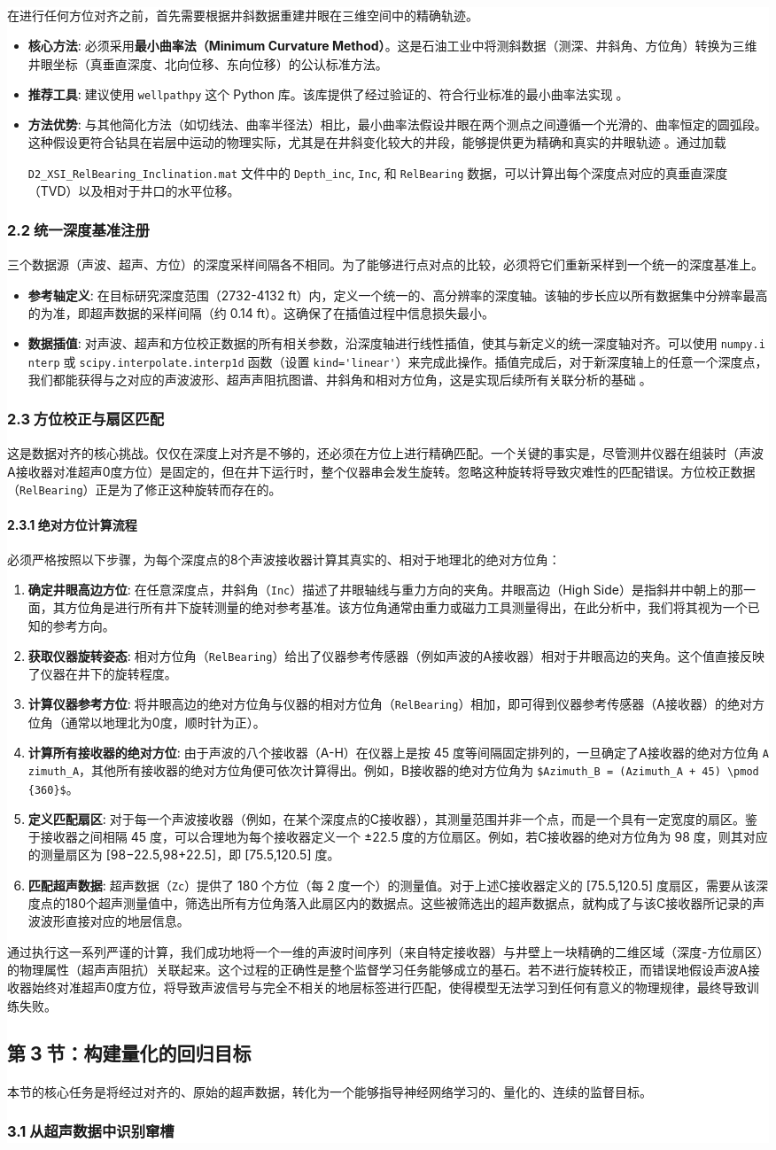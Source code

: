 在进行任何方位对齐之前，首先需要根据井斜数据重建井眼在三维空间中的精确轨迹。

- **核心方法**: 必须采用**最小曲率法（Minimum Curvature Method）**。这是石油工业中将测斜数据（测深、井斜角、方位角）转换为三维井眼坐标（真垂直深度、北向位移、东向位移）的公认标准方法。

- **推荐工具**: 建议使用 `wellpathpy` 这个 Python 库。该库提供了经过验证的、符合行业标准的最小曲率法实现 。   

- **方法优势**: 与其他简化方法（如切线法、曲率半径法）相比，最小曲率法假设井眼在两个测点之间遵循一个光滑的、曲率恒定的圆弧段。这种假设更符合钻具在岩层中运动的物理实际，尤其是在井斜变化较大的井段，能够提供更为精确和真实的井眼轨迹 。通过加载   
  
  `D2_XSI_RelBearing_Inclination.mat` 文件中的 `Depth_inc`, `Inc`, 和 `RelBearing` 数据，可以计算出每个深度点对应的真垂直深度（TVD）以及相对于井口的水平位移。

### 2.2 统一深度基准注册

三个数据源（声波、超声、方位）的深度采样间隔各不相同。为了能够进行点对点的比较，必须将它们重新采样到一个统一的深度基准上。

- **参考轴定义**: 在目标研究深度范围（2732-4132 ft）内，定义一个统一的、高分辨率的深度轴。该轴的步长应以所有数据集中分辨率最高的为准，即超声数据的采样间隔（约 0.14 ft）。这确保了在插值过程中信息损失最小。

- **数据插值**: 对声波、超声和方位校正数据的所有相关参数，沿深度轴进行线性插值，使其与新定义的统一深度轴对齐。可以使用 `numpy.interp` 或 `scipy.interpolate.interp1d` 函数（设置 `kind='linear'`）来完成此操作。插值完成后，对于新深度轴上的任意一个深度点，我们都能获得与之对应的声波波形、超声声阻抗图谱、井斜角和相对方位角，这是实现后续所有关联分析的基础 。   

### 2.3 方位校正与扇区匹配

这是数据对齐的核心挑战。仅仅在深度上对齐是不够的，还必须在方位上进行精确匹配。一个关键的事实是，尽管测井仪器在组装时（声波A接收器对准超声0度方位）是固定的，但在井下运行时，整个仪器串会发生旋转。忽略这种旋转将导致灾难性的匹配错误。方位校正数据（`RelBearing`）正是为了修正这种旋转而存在的。

#### 2.3.1 绝对方位计算流程

必须严格按照以下步骤，为每个深度点的8个声波接收器计算其真实的、相对于地理北的绝对方位角：

1. **确定井眼高边方位**: 在任意深度点，井斜角（`Inc`）描述了井眼轴线与重力方向的夹角。井眼高边（High Side）是指斜井中朝上的那一面，其方位角是进行所有井下旋转测量的绝对参考基准。该方位角通常由重力或磁力工具测量得出，在此分析中，我们将其视为一个已知的参考方向。

2. **获取仪器旋转姿态**: 相对方位角（`RelBearing`）给出了仪器参考传感器（例如声波的A接收器）相对于井眼高边的夹角。这个值直接反映了仪器在井下的旋转程度。

3. **计算仪器参考方位**: 将井眼高边的绝对方位角与仪器的相对方位角（`RelBearing`）相加，即可得到仪器参考传感器（A接收器）的绝对方位角（通常以地理北为0度，顺时针为正）。

4. **计算所有接收器的绝对方位**: 由于声波的八个接收器（A-H）在仪器上是按 45 度等间隔固定排列的，一旦确定了A接收器的绝对方位角 `Azimuth_A`，其他所有接收器的绝对方位角便可依次计算得出。例如，B接收器的绝对方位角为 `$Azimuth_B = (Azimuth_A + 45) \pmod{360}$`。

5. **定义匹配扇区**: 对于每一个声波接收器（例如，在某个深度点的C接收器），其测量范围并非一个点，而是一个具有一定宽度的扇区。鉴于接收器之间相隔 45 度，可以合理地为每个接收器定义一个 ±22.5 度的方位扇区。例如，若C接收器的绝对方位角为 98 度，则其对应的测量扇区为 [98−22.5,98+22.5]，即 [75.5,120.5] 度。

6. **匹配超声数据**: 超声数据（`Zc`）提供了 180 个方位（每 2 度一个）的测量值。对于上述C接收器定义的 [75.5,120.5] 度扇区，需要从该深度点的180个超声测量值中，筛选出所有方位角落入此扇区内的数据点。这些被筛选出的超声数据点，就构成了与该C接收器所记录的声波波形直接对应的地层信息。

通过执行这一系列严谨的计算，我们成功地将一个一维的声波时间序列（来自特定接收器）与井壁上一块精确的二维区域（深度-方位扇区）的物理属性（超声声阻抗）关联起来。这个过程的正确性是整个监督学习任务能够成立的基石。若不进行旋转校正，而错误地假设声波A接收器始终对准超声0度方位，将导致声波信号与完全不相关的地层标签进行匹配，使得模型无法学习到任何有意义的物理规律，最终导致训练失败。

## 第 3 节：构建量化的回归目标

本节的核心任务是将经过对齐的、原始的超声数据，转化为一个能够指导神经网络学习的、量化的、连续的监督目标。

### 3.1 从超声数据中识别窜槽
